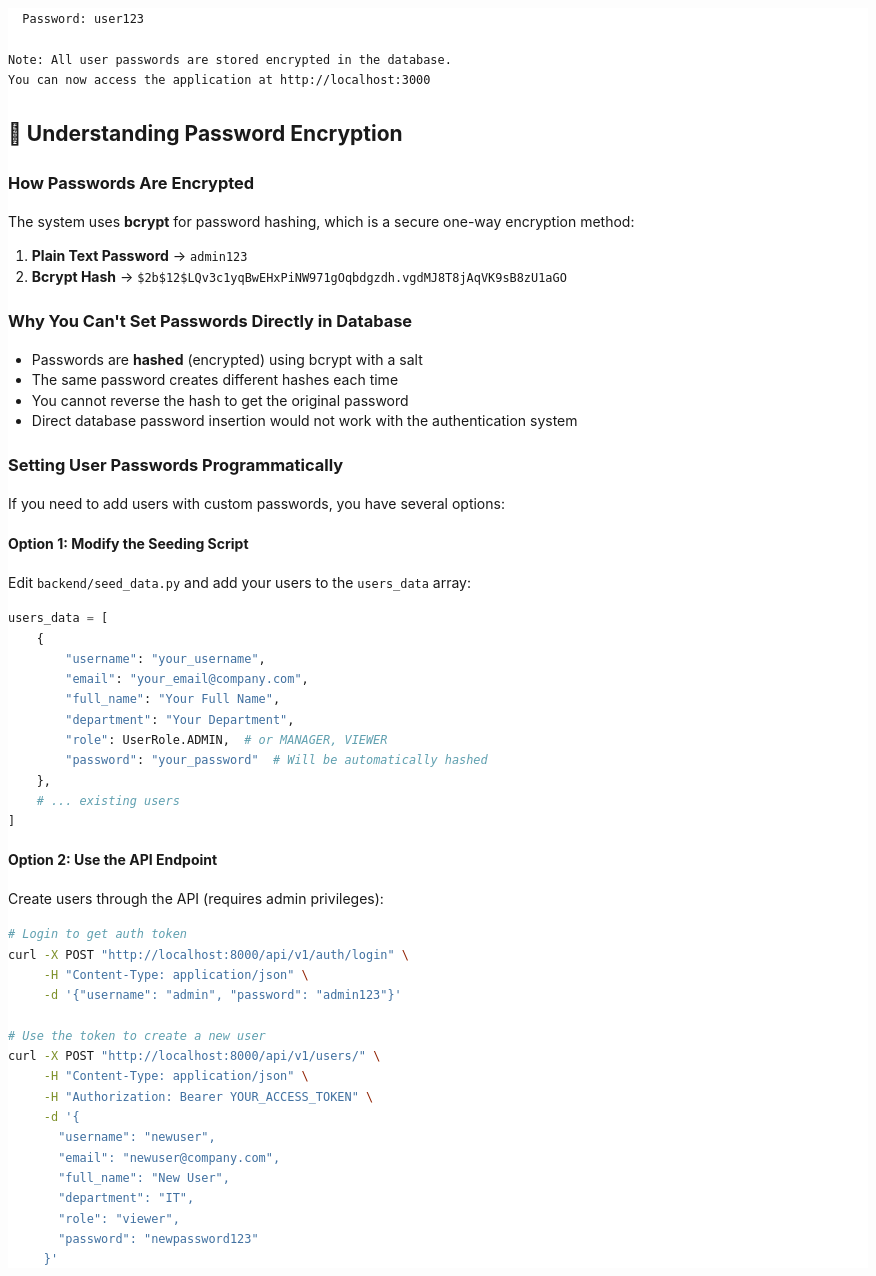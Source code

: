 ```
  Password: user123

Note: All user passwords are stored encrypted in the database.
You can now access the application at http://localhost:3000
```

## 🔐 Understanding Password Encryption

### How Passwords Are Encrypted

The system uses **bcrypt** for password hashing, which is a secure one-way encryption method:

1. **Plain Text Password** → `admin123`
2. **Bcrypt Hash** → `$2b$12$LQv3c1yqBwEHxPiNW971gOqbdgzdh.vgdMJ8T8jAqVK9sB8zU1aGO`

### Why You Can't Set Passwords Directly in Database

- Passwords are **hashed** (encrypted) using bcrypt with a salt
- The same password creates different hashes each time
- You cannot reverse the hash to get the original password
- Direct database password insertion would not work with the authentication system

### Setting User Passwords Programmatically

If you need to add users with custom passwords, you have several options:

#### Option 1: Modify the Seeding Script

Edit `backend/seed_data.py` and add your users to the `users_data` array:

```python
users_data = [
    {
        "username": "your_username",
        "email": "your_email@company.com", 
        "full_name": "Your Full Name",
        "department": "Your Department",
        "role": UserRole.ADMIN,  # or MANAGER, VIEWER
        "password": "your_password"  # Will be automatically hashed
    },
    # ... existing users
]
```

#### Option 2: Use the API Endpoint

Create users through the API (requires admin privileges):

```bash
# Login to get auth token
curl -X POST "http://localhost:8000/api/v1/auth/login" \
     -H "Content-Type: application/json" \
     -d '{"username": "admin", "password": "admin123"}'

# Use the token to create a new user
curl -X POST "http://localhost:8000/api/v1/users/" \
     -H "Content-Type: application/json" \
     -H "Authorization: Bearer YOUR_ACCESS_TOKEN" \
     -d '{
       "username": "newuser",
       "email": "newuser@company.com",
       "full_name": "New User",
       "department": "IT",
       "role": "viewer",
       "password": "newpassword123"
     }'
```